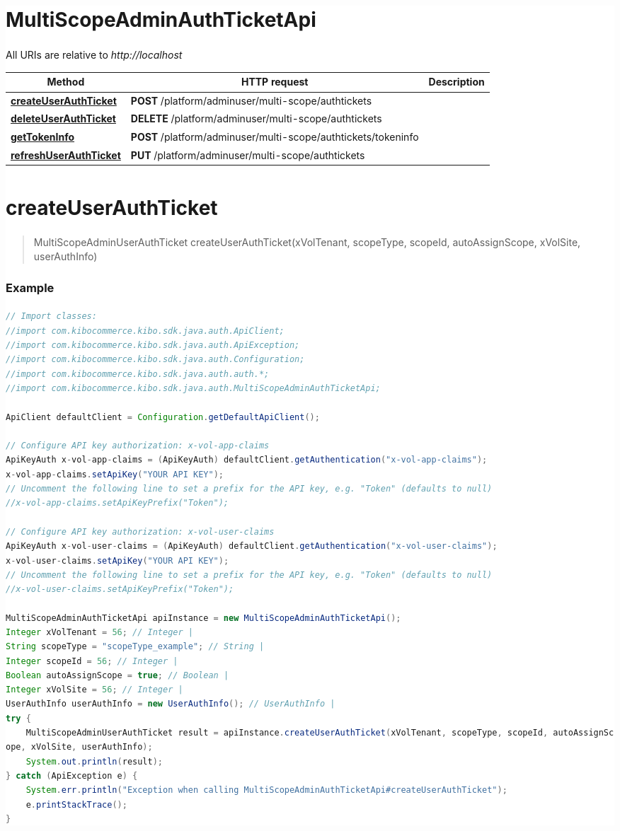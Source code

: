 # MultiScopeAdminAuthTicketApi

All URIs are relative to *http://localhost*

Method | HTTP request | Description
------------- | ------------- | -------------
[**createUserAuthTicket**](MultiScopeAdminAuthTicketApi.md#createUserAuthTicket) | **POST** /platform/adminuser/multi-scope/authtickets | 
[**deleteUserAuthTicket**](MultiScopeAdminAuthTicketApi.md#deleteUserAuthTicket) | **DELETE** /platform/adminuser/multi-scope/authtickets | 
[**getTokenInfo**](MultiScopeAdminAuthTicketApi.md#getTokenInfo) | **POST** /platform/adminuser/multi-scope/authtickets/tokeninfo | 
[**refreshUserAuthTicket**](MultiScopeAdminAuthTicketApi.md#refreshUserAuthTicket) | **PUT** /platform/adminuser/multi-scope/authtickets | 


<a name="createUserAuthTicket"></a>
# **createUserAuthTicket**
> MultiScopeAdminUserAuthTicket createUserAuthTicket(xVolTenant, scopeType, scopeId, autoAssignScope, xVolSite, userAuthInfo)



### Example
```java
// Import classes:
//import com.kibocommerce.kibo.sdk.java.auth.ApiClient;
//import com.kibocommerce.kibo.sdk.java.auth.ApiException;
//import com.kibocommerce.kibo.sdk.java.auth.Configuration;
//import com.kibocommerce.kibo.sdk.java.auth.auth.*;
//import com.kibocommerce.kibo.sdk.java.auth.MultiScopeAdminAuthTicketApi;

ApiClient defaultClient = Configuration.getDefaultApiClient();

// Configure API key authorization: x-vol-app-claims
ApiKeyAuth x-vol-app-claims = (ApiKeyAuth) defaultClient.getAuthentication("x-vol-app-claims");
x-vol-app-claims.setApiKey("YOUR API KEY");
// Uncomment the following line to set a prefix for the API key, e.g. "Token" (defaults to null)
//x-vol-app-claims.setApiKeyPrefix("Token");

// Configure API key authorization: x-vol-user-claims
ApiKeyAuth x-vol-user-claims = (ApiKeyAuth) defaultClient.getAuthentication("x-vol-user-claims");
x-vol-user-claims.setApiKey("YOUR API KEY");
// Uncomment the following line to set a prefix for the API key, e.g. "Token" (defaults to null)
//x-vol-user-claims.setApiKeyPrefix("Token");

MultiScopeAdminAuthTicketApi apiInstance = new MultiScopeAdminAuthTicketApi();
Integer xVolTenant = 56; // Integer | 
String scopeType = "scopeType_example"; // String | 
Integer scopeId = 56; // Integer | 
Boolean autoAssignScope = true; // Boolean | 
Integer xVolSite = 56; // Integer | 
UserAuthInfo userAuthInfo = new UserAuthInfo(); // UserAuthInfo | 
try {
    MultiScopeAdminUserAuthTicket result = apiInstance.createUserAuthTicket(xVolTenant, scopeType, scopeId, autoAssignScope, xVolSite, userAuthInfo);
    System.out.println(result);
} catch (ApiException e) {
    System.err.println("Exception when calling MultiScopeAdminAuthTicketApi#createUserAuthTicket");
    e.printStackTrace();
}
```
